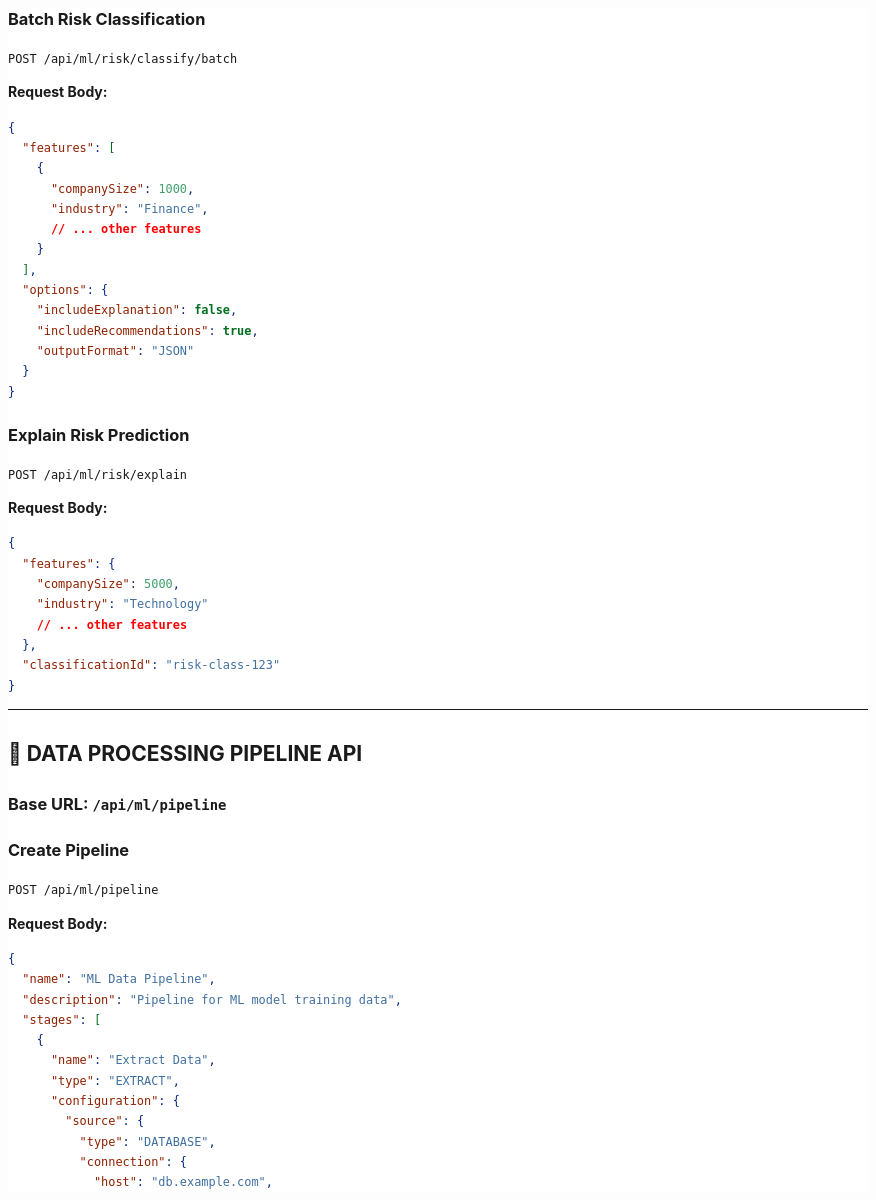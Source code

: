 ### **Batch Risk Classification**
```http
POST /api/ml/risk/classify/batch
```

**Request Body:**
```json
{
  "features": [
    {
      "companySize": 1000,
      "industry": "Finance",
      // ... other features
    }
  ],
  "options": {
    "includeExplanation": false,
    "includeRecommendations": true,
    "outputFormat": "JSON"
  }
}
```

### **Explain Risk Prediction**
```http
POST /api/ml/risk/explain
```

**Request Body:**
```json
{
  "features": {
    "companySize": 5000,
    "industry": "Technology"
    // ... other features
  },
  "classificationId": "risk-class-123"
}
```

---

## **🔄 DATA PROCESSING PIPELINE API**

### **Base URL**: `/api/ml/pipeline`

### **Create Pipeline**
```http
POST /api/ml/pipeline
```

**Request Body:**
```json
{
  "name": "ML Data Pipeline",
  "description": "Pipeline for ML model training data",
  "stages": [
    {
      "name": "Extract Data",
      "type": "EXTRACT",
      "configuration": {
        "source": {
          "type": "DATABASE",
          "connection": {
            "host": "db.example.com",
```
